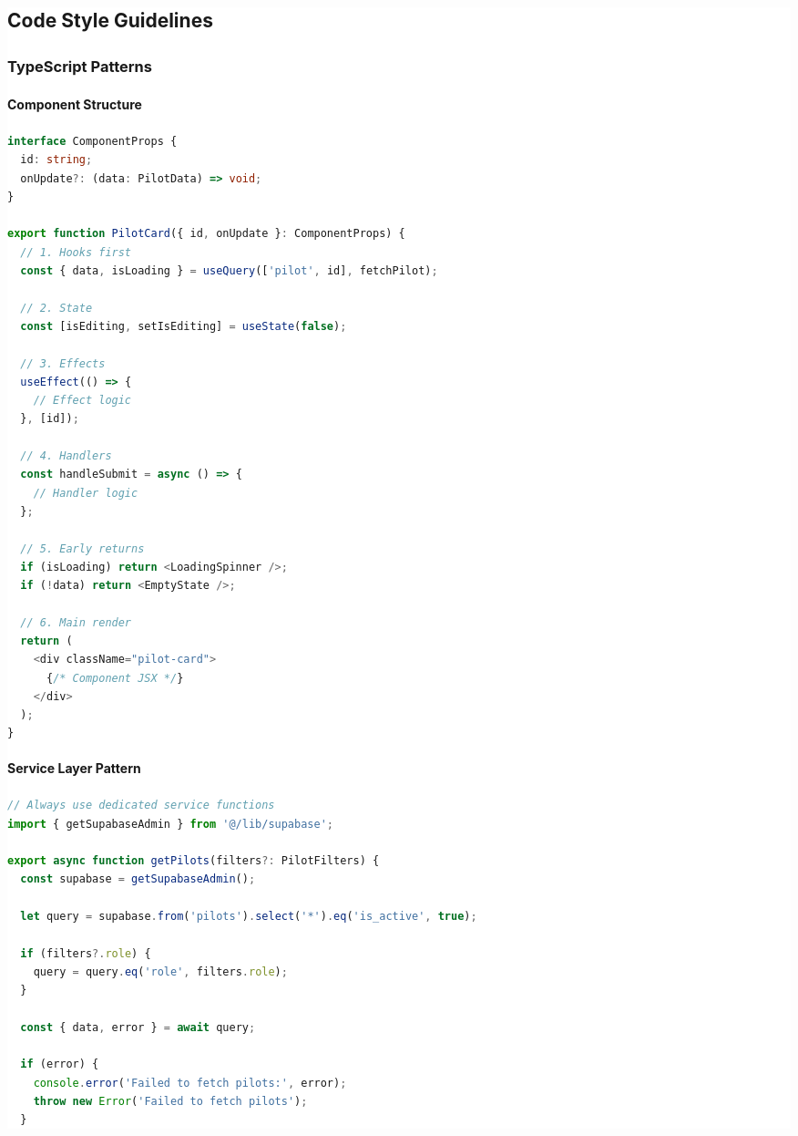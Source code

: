 
## Code Style Guidelines

### TypeScript Patterns

#### Component Structure

```typescript
interface ComponentProps {
  id: string;
  onUpdate?: (data: PilotData) => void;
}

export function PilotCard({ id, onUpdate }: ComponentProps) {
  // 1. Hooks first
  const { data, isLoading } = useQuery(['pilot', id], fetchPilot);

  // 2. State
  const [isEditing, setIsEditing] = useState(false);

  // 3. Effects
  useEffect(() => {
    // Effect logic
  }, [id]);

  // 4. Handlers
  const handleSubmit = async () => {
    // Handler logic
  };

  // 5. Early returns
  if (isLoading) return <LoadingSpinner />;
  if (!data) return <EmptyState />;

  // 6. Main render
  return (
    <div className="pilot-card">
      {/* Component JSX */}
    </div>
  );
}
```

#### Service Layer Pattern

```typescript
// Always use dedicated service functions
import { getSupabaseAdmin } from '@/lib/supabase';

export async function getPilots(filters?: PilotFilters) {
  const supabase = getSupabaseAdmin();

  let query = supabase.from('pilots').select('*').eq('is_active', true);

  if (filters?.role) {
    query = query.eq('role', filters.role);
  }

  const { data, error } = await query;

  if (error) {
    console.error('Failed to fetch pilots:', error);
    throw new Error('Failed to fetch pilots');
  }
```